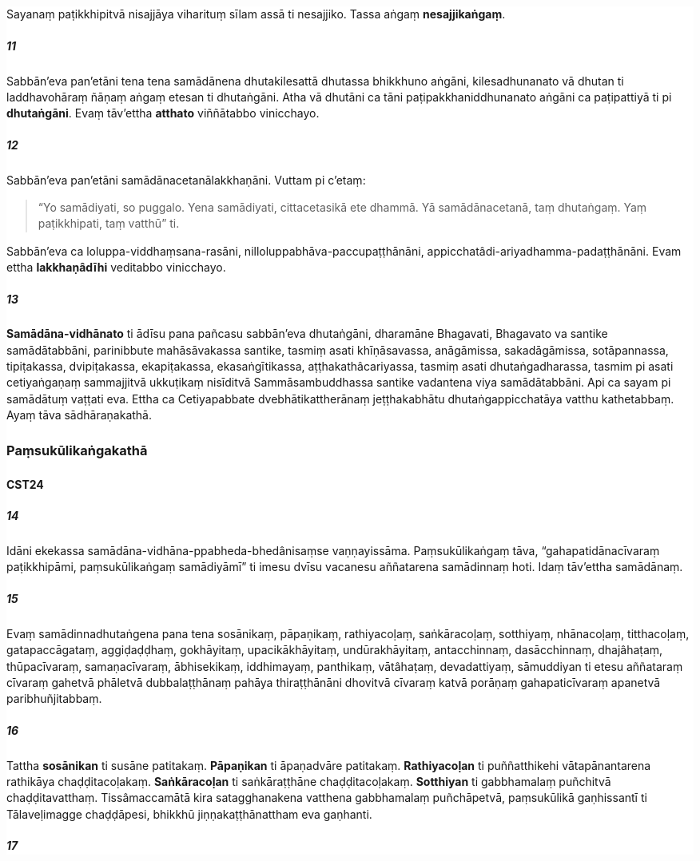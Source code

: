 Sayanaṃ paṭikkhipitvā nisajjāya viharituṃ sīlam assā ti nesajjiko. Tassa aṅgaṃ **nesajjikaṅgaṃ**.

##### 11

Sabbān’eva pan’etāni tena tena samādānena dhutakilesattā dhutassa bhikkhuno aṅgāni, kilesadhunanato vā dhutan ti laddhavohāraṃ ñāṇaṃ aṅgaṃ etesan ti dhutaṅgāni. Atha vā dhutāni ca tāni paṭipakkhaniddhunanato aṅgāni ca paṭipattiyā ti pi **dhutaṅgāni**. Evaṃ tāv’ettha **atthato** viññātabbo vinicchayo.

##### 12

Sabbān’eva pan’etāni samādānacetanālakkhaṇāni. Vuttam pi c’etaṃ:

> “Yo samādiyati, so puggalo. Yena samādiyati, cittacetasikā ete dhammā. Yā samādānacetanā, taṃ dhutaṅgaṃ. Yaṃ paṭikkhipati, taṃ vatthū” ti.

Sabbān’eva ca loluppa-viddhaṃsana-rasāni, nilloluppabhāva-paccupaṭṭhānāni, appicchatâdi-ariyadhamma-padaṭṭhānāni. Evam ettha **lakkhaṇâdīhi** veditabbo vinicchayo.

##### 13

**Samādāna-vidhānato** ti ādīsu pana pañcasu sabbān’eva dhutaṅgāni, dharamāne Bhagavati, Bhagavato va santike samādātabbāni, parinibbute mahāsāvakassa santike, tasmiṃ asati khīṇāsavassa, anāgāmissa, sakadāgāmissa, sotāpannassa, tipiṭakassa, dvipiṭakassa, ekapiṭakassa, ekasaṅgītikassa, aṭṭhakathâcariyassa, tasmiṃ asati dhutaṅgadharassa, tasmim pi asati cetiyaṅgaṇaṃ sammajjitvā ukkuṭikaṃ nisīditvā Sammāsambuddhassa santike vadantena viya samādātabbāni. Api ca sayam pi samādātuṃ vaṭṭati eva. Ettha ca Cetiyapabbate dvebhātikattherānaṃ jeṭṭhakabhātu dhutaṅgappicchatāya vatthu kathetabbaṃ. Ayaṃ tāva sādhāraṇakathā.

### Paṃsukūlikaṅgakathā

#### CST24

##### 14

Idāni ekekassa samādāna-vidhāna-ppabheda-bhedânisaṃse vaṇṇayissāma. Paṃsukūlikaṅgaṃ tāva, “gahapatidānacīvaraṃ paṭikkhipāmi, paṃsukūlikaṅgaṃ samādiyāmī” ti imesu dvīsu vacanesu aññatarena samādinnaṃ hoti. Idaṃ tāv’ettha samādānaṃ.

##### 15

Evaṃ samādinnadhutaṅgena pana tena sosānikaṃ, pāpaṇikaṃ, rathiyacoḷaṃ, saṅkāracoḷaṃ, sotthiyaṃ, nhānacoḷaṃ, titthacoḷaṃ, gatapaccāgataṃ, aggiḍaḍḍhaṃ, gokhāyitaṃ, upacikākhāyitaṃ, undūrakhāyitaṃ, antacchinnaṃ, dasācchinnaṃ, dhajâhaṭaṃ, thūpacīvaraṃ, samaṇacīvaraṃ, ābhisekikaṃ, iddhimayaṃ, panthikaṃ, vātâhaṭaṃ, devadattiyaṃ, sāmuddiyan ti etesu aññataraṃ cīvaraṃ gahetvā phāletvā dubbalaṭṭhānaṃ pahāya thiraṭṭhānāni dhovitvā cīvaraṃ katvā porāṇaṃ gahapaticīvaraṃ apanetvā paribhuñjitabbaṃ.

##### 16

Tattha **sosānikan** ti susāne patitakaṃ. **Pāpaṇikan** ti āpaṇadvāre patitakaṃ. **Rathiyacoḷan** ti puññatthikehi vātapānantarena rathikāya chaḍḍitacoḷakaṃ. **Saṅkāracoḷan** ti saṅkāraṭṭhāne chaḍḍitacoḷakaṃ. **Sotthiyan** ti gabbhamalaṃ puñchitvā chaḍḍitavatthaṃ. Tissâmaccamātā kira satagghanakena vatthena gabbhamalaṃ puñchāpetvā, paṃsukūlikā gaṇhissantī ti Tālaveḷimagge chaḍḍāpesi, bhikkhū jiṇṇakaṭṭhānattham eva gaṇhanti.

##### 17
